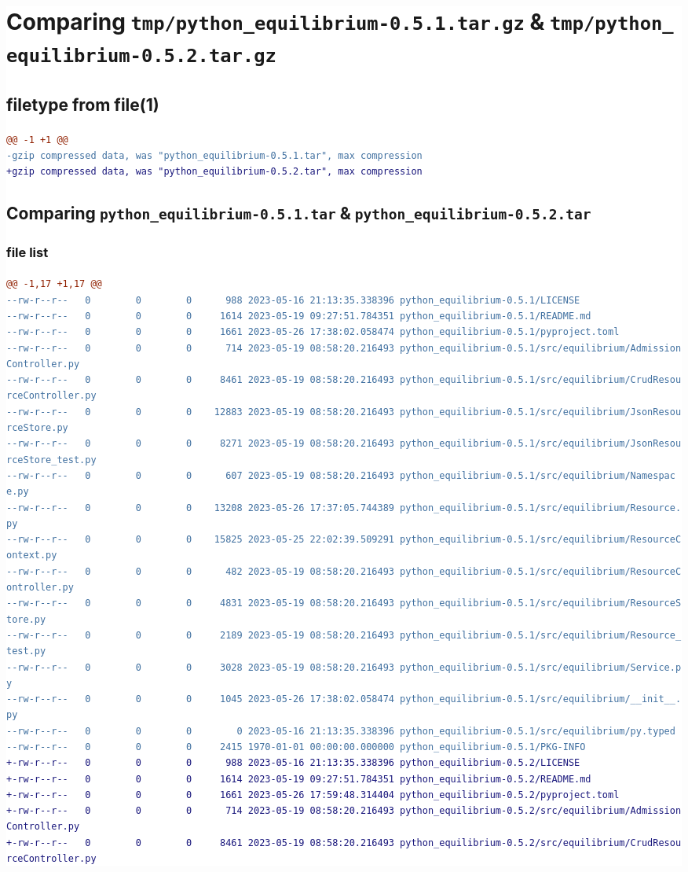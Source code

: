 # Comparing `tmp/python_equilibrium-0.5.1.tar.gz` & `tmp/python_equilibrium-0.5.2.tar.gz`

## filetype from file(1)

```diff
@@ -1 +1 @@
-gzip compressed data, was "python_equilibrium-0.5.1.tar", max compression
+gzip compressed data, was "python_equilibrium-0.5.2.tar", max compression
```

## Comparing `python_equilibrium-0.5.1.tar` & `python_equilibrium-0.5.2.tar`

### file list

```diff
@@ -1,17 +1,17 @@
--rw-r--r--   0        0        0      988 2023-05-16 21:13:35.338396 python_equilibrium-0.5.1/LICENSE
--rw-r--r--   0        0        0     1614 2023-05-19 09:27:51.784351 python_equilibrium-0.5.1/README.md
--rw-r--r--   0        0        0     1661 2023-05-26 17:38:02.058474 python_equilibrium-0.5.1/pyproject.toml
--rw-r--r--   0        0        0      714 2023-05-19 08:58:20.216493 python_equilibrium-0.5.1/src/equilibrium/AdmissionController.py
--rw-r--r--   0        0        0     8461 2023-05-19 08:58:20.216493 python_equilibrium-0.5.1/src/equilibrium/CrudResourceController.py
--rw-r--r--   0        0        0    12883 2023-05-19 08:58:20.216493 python_equilibrium-0.5.1/src/equilibrium/JsonResourceStore.py
--rw-r--r--   0        0        0     8271 2023-05-19 08:58:20.216493 python_equilibrium-0.5.1/src/equilibrium/JsonResourceStore_test.py
--rw-r--r--   0        0        0      607 2023-05-19 08:58:20.216493 python_equilibrium-0.5.1/src/equilibrium/Namespace.py
--rw-r--r--   0        0        0    13208 2023-05-26 17:37:05.744389 python_equilibrium-0.5.1/src/equilibrium/Resource.py
--rw-r--r--   0        0        0    15825 2023-05-25 22:02:39.509291 python_equilibrium-0.5.1/src/equilibrium/ResourceContext.py
--rw-r--r--   0        0        0      482 2023-05-19 08:58:20.216493 python_equilibrium-0.5.1/src/equilibrium/ResourceController.py
--rw-r--r--   0        0        0     4831 2023-05-19 08:58:20.216493 python_equilibrium-0.5.1/src/equilibrium/ResourceStore.py
--rw-r--r--   0        0        0     2189 2023-05-19 08:58:20.216493 python_equilibrium-0.5.1/src/equilibrium/Resource_test.py
--rw-r--r--   0        0        0     3028 2023-05-19 08:58:20.216493 python_equilibrium-0.5.1/src/equilibrium/Service.py
--rw-r--r--   0        0        0     1045 2023-05-26 17:38:02.058474 python_equilibrium-0.5.1/src/equilibrium/__init__.py
--rw-r--r--   0        0        0        0 2023-05-16 21:13:35.338396 python_equilibrium-0.5.1/src/equilibrium/py.typed
--rw-r--r--   0        0        0     2415 1970-01-01 00:00:00.000000 python_equilibrium-0.5.1/PKG-INFO
+-rw-r--r--   0        0        0      988 2023-05-16 21:13:35.338396 python_equilibrium-0.5.2/LICENSE
+-rw-r--r--   0        0        0     1614 2023-05-19 09:27:51.784351 python_equilibrium-0.5.2/README.md
+-rw-r--r--   0        0        0     1661 2023-05-26 17:59:48.314404 python_equilibrium-0.5.2/pyproject.toml
+-rw-r--r--   0        0        0      714 2023-05-19 08:58:20.216493 python_equilibrium-0.5.2/src/equilibrium/AdmissionController.py
+-rw-r--r--   0        0        0     8461 2023-05-19 08:58:20.216493 python_equilibrium-0.5.2/src/equilibrium/CrudResourceController.py
```